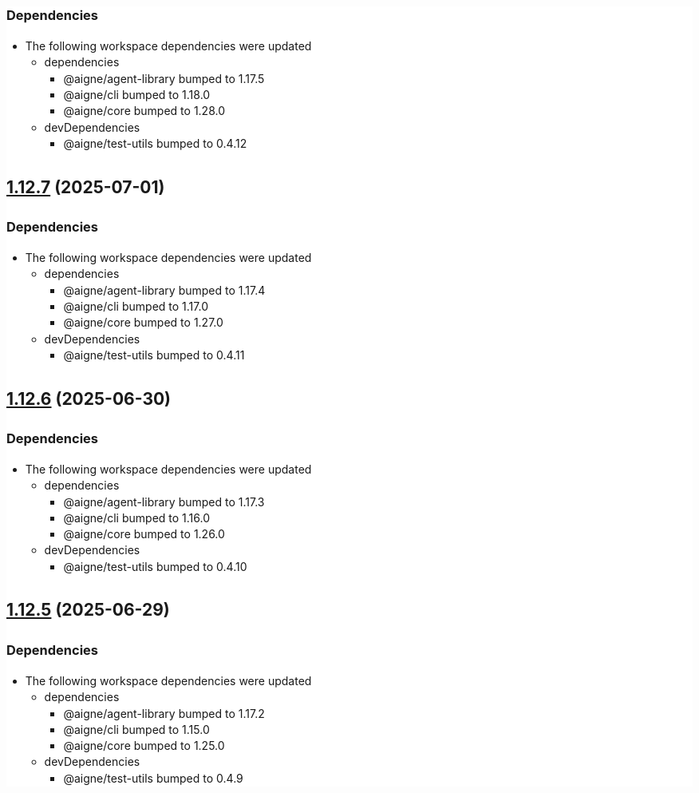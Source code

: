 
### Dependencies

* The following workspace dependencies were updated
  * dependencies
    * @aigne/agent-library bumped to 1.17.5
    * @aigne/cli bumped to 1.18.0
    * @aigne/core bumped to 1.28.0
  * devDependencies
    * @aigne/test-utils bumped to 0.4.12

## [1.12.7](https://github.com/AIGNE-io/aigne-framework/compare/example-mcp-blocklet-v1.12.6...example-mcp-blocklet-v1.12.7) (2025-07-01)


### Dependencies

* The following workspace dependencies were updated
  * dependencies
    * @aigne/agent-library bumped to 1.17.4
    * @aigne/cli bumped to 1.17.0
    * @aigne/core bumped to 1.27.0
  * devDependencies
    * @aigne/test-utils bumped to 0.4.11

## [1.12.6](https://github.com/AIGNE-io/aigne-framework/compare/example-mcp-blocklet-v1.12.5...example-mcp-blocklet-v1.12.6) (2025-06-30)


### Dependencies

* The following workspace dependencies were updated
  * dependencies
    * @aigne/agent-library bumped to 1.17.3
    * @aigne/cli bumped to 1.16.0
    * @aigne/core bumped to 1.26.0
  * devDependencies
    * @aigne/test-utils bumped to 0.4.10

## [1.12.5](https://github.com/AIGNE-io/aigne-framework/compare/example-mcp-blocklet-v1.12.4...example-mcp-blocklet-v1.12.5) (2025-06-29)


### Dependencies

* The following workspace dependencies were updated
  * dependencies
    * @aigne/agent-library bumped to 1.17.2
    * @aigne/cli bumped to 1.15.0
    * @aigne/core bumped to 1.25.0
  * devDependencies
    * @aigne/test-utils bumped to 0.4.9
